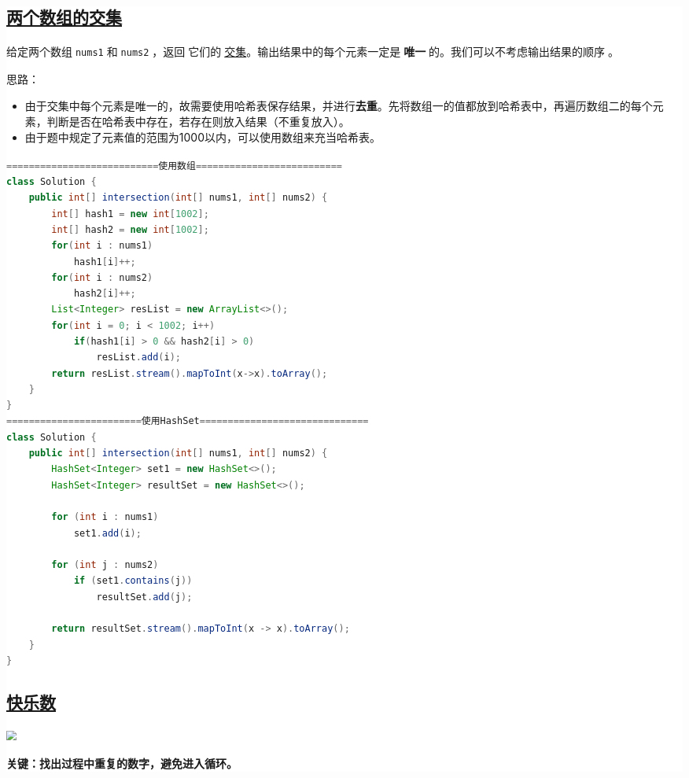   

## [两个数组的交集](https://leetcode.cn/problems/intersection-of-two-arrays/)

给定两个数组 `nums1` 和 `nums2` ，返回 它们的 <u>交集</u>。输出结果中的每个元素一定是 **唯一** 的。我们可以不考虑输出结果的顺序 。

思路：

- 由于交集中每个元素是唯一的，故需要使用哈希表保存结果，并进行**去重**。先将数组一的值都放到哈希表中，再遍历数组二的每个元素，判断是否在哈希表中存在，若存在则放入结果（不重复放入）。
- 由于题中规定了元素值的范围为1000以内，可以使用数组来充当哈希表。

```java
===========================使用数组==========================
class Solution {
    public int[] intersection(int[] nums1, int[] nums2) {
        int[] hash1 = new int[1002];
        int[] hash2 = new int[1002];
        for(int i : nums1)
            hash1[i]++;
        for(int i : nums2)
            hash2[i]++;
        List<Integer> resList = new ArrayList<>();
        for(int i = 0; i < 1002; i++)
            if(hash1[i] > 0 && hash2[i] > 0)
                resList.add(i);
        return resList.stream().mapToInt(x->x).toArray();
    }
}
========================使用HashSet==============================
class Solution {
    public int[] intersection(int[] nums1, int[] nums2) {
        HashSet<Integer> set1 = new HashSet<>();
        HashSet<Integer> resultSet = new HashSet<>();

        for (int i : nums1) 
            set1.add(i);
        
        for (int j : nums2) 
            if (set1.contains(j)) 
                resultSet.add(j);
        
        return resultSet.stream().mapToInt(x -> x).toArray();
    }
}
```

## [快乐数](https://leetcode.cn/problems/happy-number/)

<img src="https://gitee.com/cmyk359/img/raw/master/img/image-20250727092355124-2025-7-2709:23:56.png" style="zoom:80%;" />

**关键：找出过程中重复的数字，避免进入循环。**
